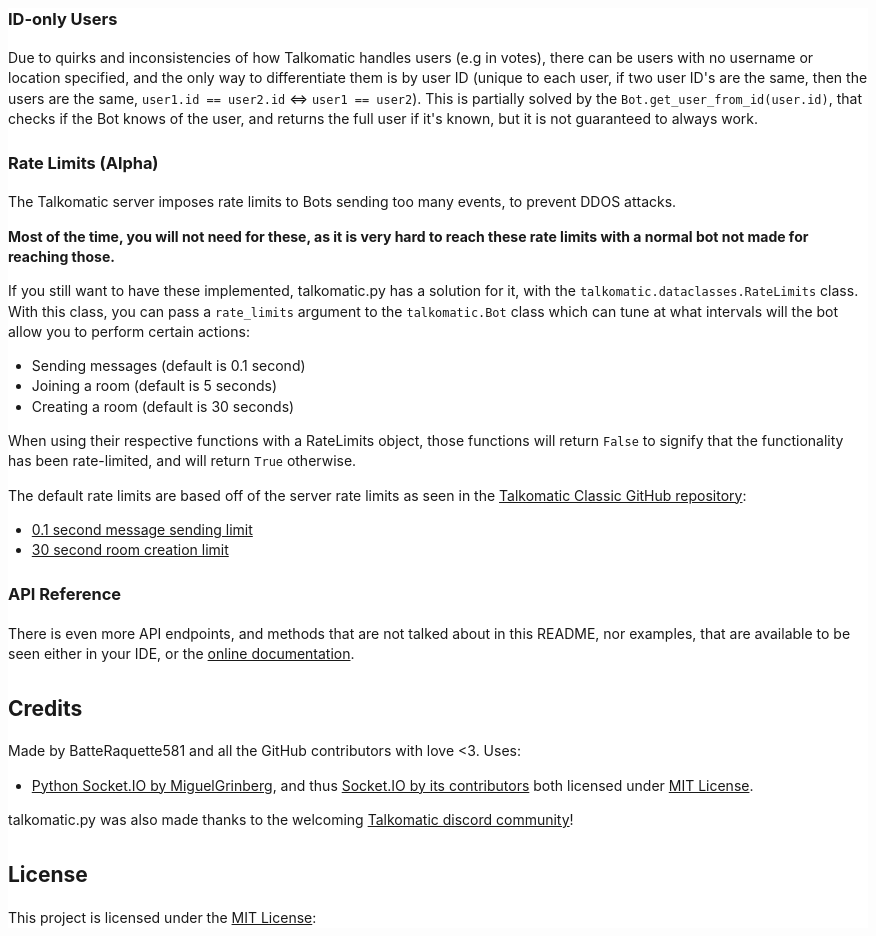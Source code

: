 ### ID-only Users

Due to quirks and inconsistencies of how Talkomatic handles users (e.g in votes), there can be users with no username or location specified, and the only way to differentiate them is by user ID (unique to each user, if two user ID's are the same, then the users are the same, `user1.id == user2.id` <=> `user1 == user2`).
This is partially solved by the `Bot.get_user_from_id(user.id)`, that checks if the Bot knows of the user, and returns the full user if it's known, but it is not guaranteed to always work.

### Rate Limits (Alpha)

The Talkomatic server imposes rate limits to Bots sending too many events, to prevent DDOS attacks. 

**Most of the time, you will not need for these, as it is very hard to reach these rate limits with a normal bot not made for reaching those.**

If you still want to have these implemented, talkomatic.py has a solution for it, with the `talkomatic.dataclasses.RateLimits` class.
With this class, you can pass a `rate_limits` argument to the `talkomatic.Bot` class which can tune at what intervals will the bot allow you to perform certain actions:
- Sending messages (default is 0.1 second)
- Joining a room (default is 5 seconds)
- Creating a room (default is 30 seconds)

When using their respective functions with a RateLimits object, those functions will return `False` to signify that the functionality has been rate-limited, and will return `True` otherwise.

The default rate limits are based off of the server rate limits as seen in the [Talkomatic Classic GitHub repository](https://github.com/MohdYahyaMahmodi/talkomatic-classic):
- [0.1 second message sending limit](https://github.com/MohdYahyaMahmodi/talkomatic-classic/blob/main/server.js#L45C1)
- [30 second room creation limit](https://github.com/MohdYahyaMahmodi/talkomatic-classic/blob/main/server.js#L52C1)

### API Reference

There is even more API endpoints, and methods that are not talked about in this README, nor examples, that are available to be seen either in your IDE, or the [online documentation]().

## Credits

Made by BatteRaquette581 and all the GitHub contributors with love <3.
Uses:
- [Python Socket.IO by MiguelGrinberg](https://github.com/miguelgrinberg/python-socketio), and thus [Socket.IO by its contributors](https://github.com/socketio/socket.io) both licensed under [MIT License](https://opensource.org/license/mit).

talkomatic.py was also made thanks to the welcoming [Talkomatic discord community](https://discord.com/invite/N7tJznESrE)!

## License

This project is licensed under the [MIT License](https://opensource.org/license/mit):
